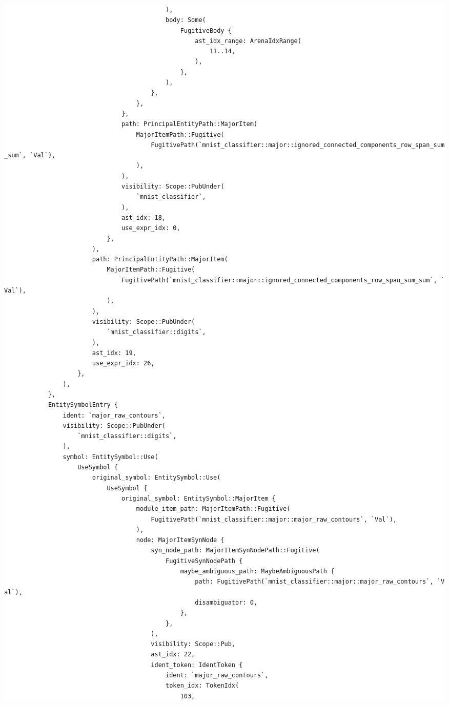                                                 ),
                                                body: Some(
                                                    FugitiveBody {
                                                        ast_idx_range: ArenaIdxRange(
                                                            11..14,
                                                        ),
                                                    },
                                                ),
                                            },
                                        },
                                    },
                                    path: PrincipalEntityPath::MajorItem(
                                        MajorItemPath::Fugitive(
                                            FugitivePath(`mnist_classifier::major::ignored_connected_components_row_span_sum_sum`, `Val`),
                                        ),
                                    ),
                                    visibility: Scope::PubUnder(
                                        `mnist_classifier`,
                                    ),
                                    ast_idx: 18,
                                    use_expr_idx: 0,
                                },
                            ),
                            path: PrincipalEntityPath::MajorItem(
                                MajorItemPath::Fugitive(
                                    FugitivePath(`mnist_classifier::major::ignored_connected_components_row_span_sum_sum`, `Val`),
                                ),
                            ),
                            visibility: Scope::PubUnder(
                                `mnist_classifier::digits`,
                            ),
                            ast_idx: 19,
                            use_expr_idx: 26,
                        },
                    ),
                },
                EntitySymbolEntry {
                    ident: `major_raw_contours`,
                    visibility: Scope::PubUnder(
                        `mnist_classifier::digits`,
                    ),
                    symbol: EntitySymbol::Use(
                        UseSymbol {
                            original_symbol: EntitySymbol::Use(
                                UseSymbol {
                                    original_symbol: EntitySymbol::MajorItem {
                                        module_item_path: MajorItemPath::Fugitive(
                                            FugitivePath(`mnist_classifier::major::major_raw_contours`, `Val`),
                                        ),
                                        node: MajorItemSynNode {
                                            syn_node_path: MajorItemSynNodePath::Fugitive(
                                                FugitiveSynNodePath {
                                                    maybe_ambiguous_path: MaybeAmbiguousPath {
                                                        path: FugitivePath(`mnist_classifier::major::major_raw_contours`, `Val`),
                                                        disambiguator: 0,
                                                    },
                                                },
                                            ),
                                            visibility: Scope::Pub,
                                            ast_idx: 22,
                                            ident_token: IdentToken {
                                                ident: `major_raw_contours`,
                                                token_idx: TokenIdx(
                                                    103,